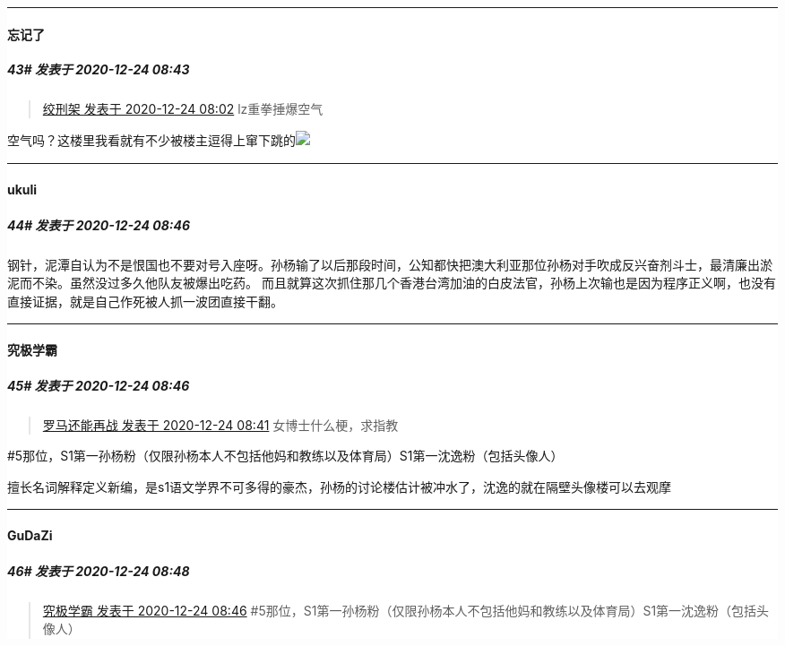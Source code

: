 

*****

####  忘记了  
##### 43#       发表于 2020-12-24 08:43



<blockquote><a href="httphttps://bbs.saraba1st.com/2b/forum.php?mod=redirect&amp;goto=findpost&amp;pid=49825570&amp;ptid=1979266" target="_blank">绞刑架 发表于 2020-12-24 08:02</a>
lz重拳捶爆空气</blockquote>
空气吗？这楼里我看就有不少被楼主逗得上窜下跳的<img src="https://static.saraba1st.com/image/smiley/face2017/037.png" referrerpolicy="no-referrer">







*****

####  ukuli  
##### 44#       发表于 2020-12-24 08:46




钢针，泥潭自认为不是恨国也不要对号入座呀。孙杨输了以后那段时间，公知都快把澳大利亚那位孙杨对手吹成反兴奋剂斗士，最清廉出淤泥而不染。虽然没过多久他队友被爆出吃药。
而且就算这次抓住那几个香港台湾加油的白皮法官，孙杨上次输也是因为程序正义啊，也没有直接证据，就是自己作死被人抓一波团直接干翻。







*****

####  究极学霸  
##### 45#       发表于 2020-12-24 08:46



<blockquote><a href="httphttps://bbs.saraba1st.com/2b/forum.php?mod=redirect&amp;goto=findpost&amp;pid=49825776&amp;ptid=1979266" target="_blank">罗马还能再战 发表于 2020-12-24 08:41</a>
 女博士什么梗，求指教</blockquote>
#5那位，S1第一孙杨粉（仅限孙杨本人不包括他妈和教练以及体育局）S1第一沈逸粉（包括头像人）

擅长名词解释定义新编，是s1语文学界不可多得的豪杰，孙杨的讨论楼估计被冲水了，沈逸的就在隔壁头像楼可以去观摩







*****

####  GuDaZi  
##### 46#       发表于 2020-12-24 08:48



<blockquote><a href="httphttps://bbs.saraba1st.com/2b/forum.php?mod=redirect&amp;goto=findpost&amp;pid=49825808&amp;ptid=1979266" target="_blank">究极学霸 发表于 2020-12-24 08:46</a>
#5那位，S1第一孙杨粉（仅限孙杨本人不包括他妈和教练以及体育局）S1第一沈逸粉（包括头像人）
